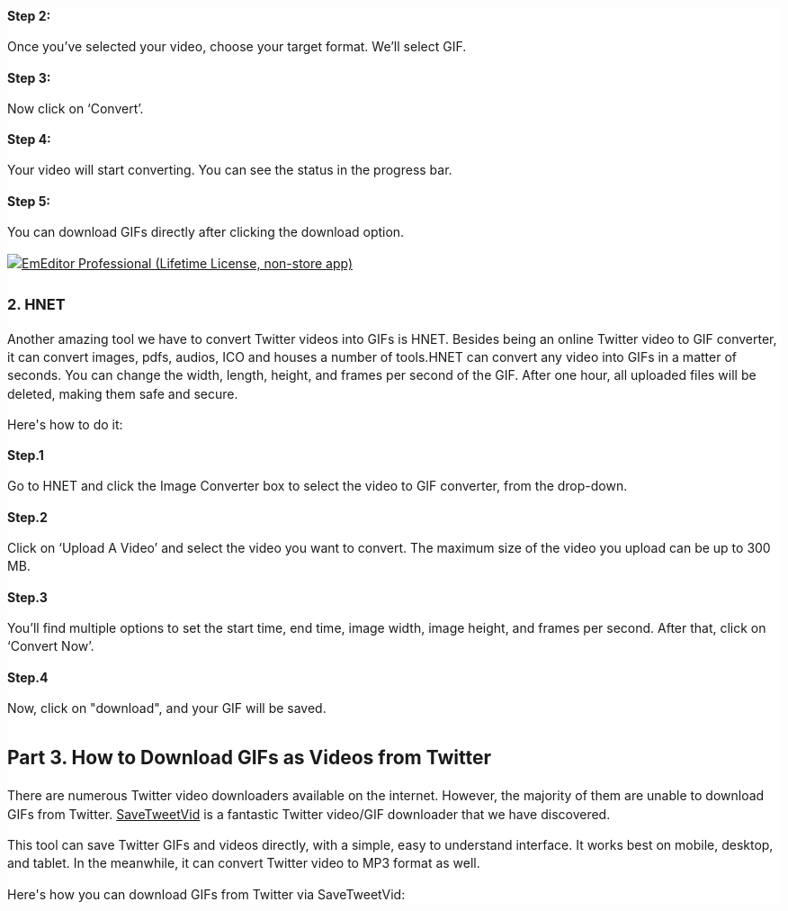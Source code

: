 **Step 2:**

Once you’ve selected your video, choose your target format. We’ll select GIF.

**Step 3:**

Now click on ‘Convert’.

**Step 4:**

Your video will start converting. You can see the status in the progress bar.

**Step 5:**

You can download GIFs directly after clicking the download option.


<a href="https://shop.emeditor.com/order/checkout.php?PRODS=4631722&QTY=1&AFFILIATE=108875&CART=1"><img src="https://www.emeditor.com/wp-content/uploads/2023/05/frontpage2-2048x588.webp" border="0">EmEditor Professional (Lifetime License, non-store app)</a>

### 2\. HNET

Another amazing tool we have to convert Twitter videos into GIFs is HNET. Besides being an online Twitter video to GIF converter, it can convert images, pdfs, audios, ICO and houses a number of tools.HNET can convert any video into GIFs in a matter of seconds. You can change the width, length, height, and frames per second of the GIF. After one hour, all uploaded files will be deleted, making them safe and secure.

Here's how to do it:

**Step.1**

Go to HNET and click the Image Converter box to select the video to GIF converter, from the drop-down.

**Step.2**

Click on ‘Upload A Video’ and select the video you want to convert. The maximum size of the video you upload can be up to 300 MB.

**Step.3**

You’ll find multiple options to set the start time, end time, image width, image height, and frames per second. After that, click on ‘Convert Now’.

**Step.4**

Now, click on "download", and your GIF will be saved.

## Part 3\. How to Download GIFs as Videos from Twitter

There are numerous Twitter video downloaders available on the internet. However, the majority of them are unable to download GIFs from Twitter. [SaveTweetVid](https://www.savetweetvid.com/) is a fantastic Twitter video/GIF downloader that we have discovered.

This tool can save Twitter GIFs and videos directly, with a simple, easy to understand interface. It works best on mobile, desktop, and tablet. In the meanwhile, it can convert Twitter video to MP3 format as well.

Here's how you can download GIFs from Twitter via SaveTweetVid:

